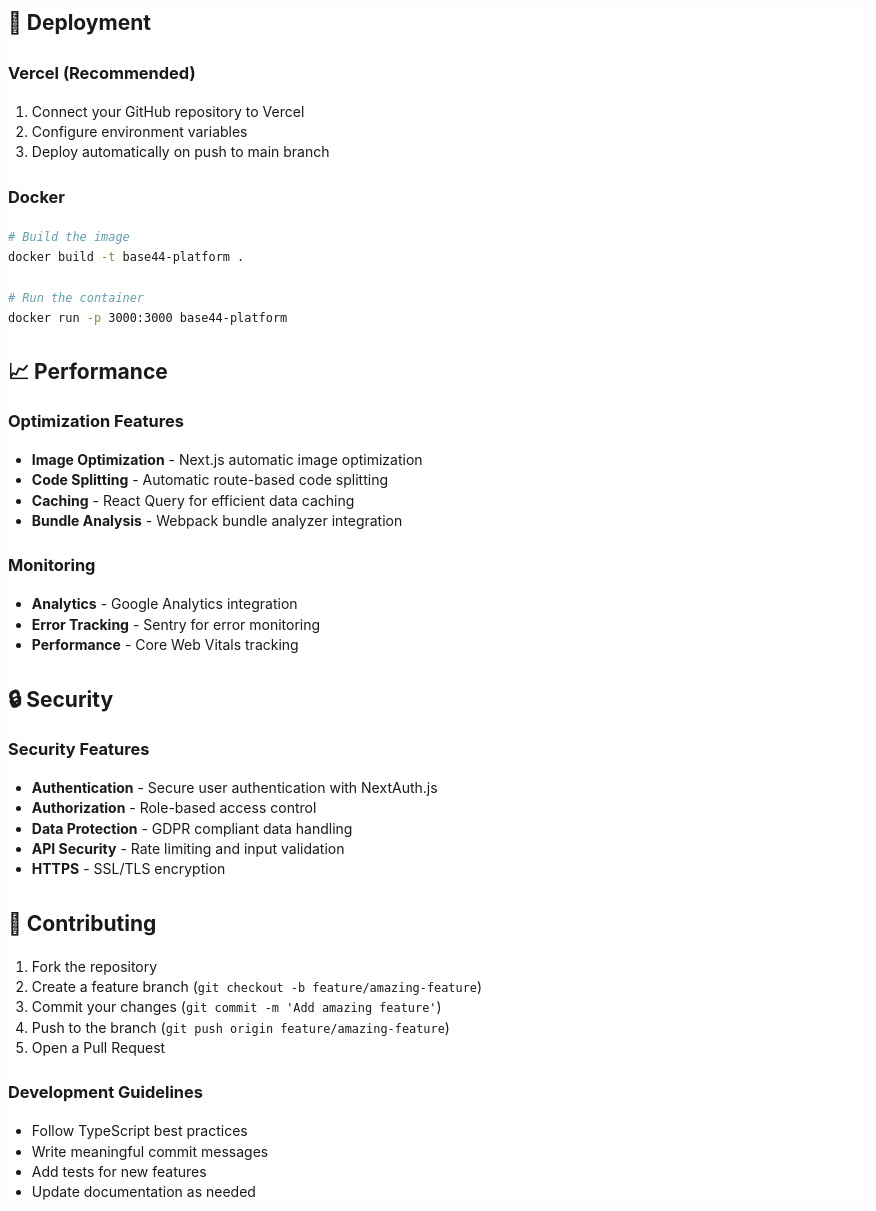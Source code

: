 ## 🚀 Deployment

### Vercel (Recommended)
1. Connect your GitHub repository to Vercel
2. Configure environment variables
3. Deploy automatically on push to main branch

### Docker
```bash
# Build the image
docker build -t base44-platform .

# Run the container
docker run -p 3000:3000 base44-platform
```

## 📈 Performance

### Optimization Features
- **Image Optimization** - Next.js automatic image optimization
- **Code Splitting** - Automatic route-based code splitting
- **Caching** - React Query for efficient data caching
- **Bundle Analysis** - Webpack bundle analyzer integration

### Monitoring
- **Analytics** - Google Analytics integration
- **Error Tracking** - Sentry for error monitoring
- **Performance** - Core Web Vitals tracking

## 🔒 Security

### Security Features
- **Authentication** - Secure user authentication with NextAuth.js
- **Authorization** - Role-based access control
- **Data Protection** - GDPR compliant data handling
- **API Security** - Rate limiting and input validation
- **HTTPS** - SSL/TLS encryption

## 🤝 Contributing

1. Fork the repository
2. Create a feature branch (`git checkout -b feature/amazing-feature`)
3. Commit your changes (`git commit -m 'Add amazing feature'`)
4. Push to the branch (`git push origin feature/amazing-feature`)
5. Open a Pull Request

### Development Guidelines
- Follow TypeScript best practices
- Write meaningful commit messages
- Add tests for new features
- Update documentation as needed
